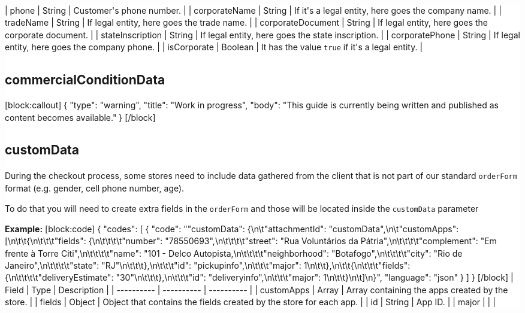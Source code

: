|   phone         |     String       |   Customer's phone number.    |
|    corporateName        |  String          |     If it's a legal entity, here goes the company name.       |
|  tradeName          |  String          |     If legal entity, here goes the trade name.       |
|  corporateDocument          |      String      |   If legal entity, here goes the corporate document.         |
|   stateInscription         |    String        |   If legal entity, here goes the state inscription.         |
|   corporatePhone         |    String        |   If legal entity, here goes the company phone.        |
|   isCorporate         |     Boolean       |  It has the value `true` if it's a legal entity.         |


## commercialConditionData
[block:callout]
{
  "type": "warning",
  "title": "Work in progress",
  "body": "This guide is currently being written and published as content becomes available."
}
[/block]
## customData

During the checkout process, some stores need to include data gathered from the client that is not part of our standard `orderForm` format (e.g. gender, cell phone number, age). 

To do that you will need to create extra fields in the `orderForm` and those will be located inside the `customData` parameter

**Example:** 
[block:code]
{
  "codes": [
    {
      "code": "\"customData\": {\n\t\"attachmentId\": \"customData\",\n\t\"customApps\": [\n\t\t{\n\t\t\t\"fields\": {\n\t\t\t\t\"number\": \"78550693\",\n\t\t\t\t\"street\": \"Rua Voluntários da Pátria\",\n\t\t\t\t\"complement\": \"Em frente à Torre Citi\",\n\t\t\t\t\"name\": \"101 - Delco Autopista,\n\t\t\t\t\"neighborhood\": \"Botafogo\",\n\t\t\t\t\"city\": \"Rio de Janeiro\",\n\t\t\t\t\"state\": \"RJ\"\n\t\t\t},\n\t\t\t\"id\": \"pickupinfo\",\n\t\t\t\"major\": 1\n\t\t},\n\t\t{\n\t\t\t\"fields\": {\n\t\t\t\t\"deliveryEstimate\": \"30\"\n\t\t\t},\n\t\t\t\"id\": \"deliveryinfo\",\n\t\t\t\"major\": 1\n\t\t}\n\t]\n}",
      "language": "json"
    }
  ]
}
[/block]
| Field      | Type      | Description |
| ---------- | ---------- | ---------- |
|    customApps |    Array  |  Array containing the apps created by the store.      |
|    fields |    Object  |  Object that contains the fields created by the store for each app.      |
|    id   |    String   |   App ID.      |
|    major   |        |         |
